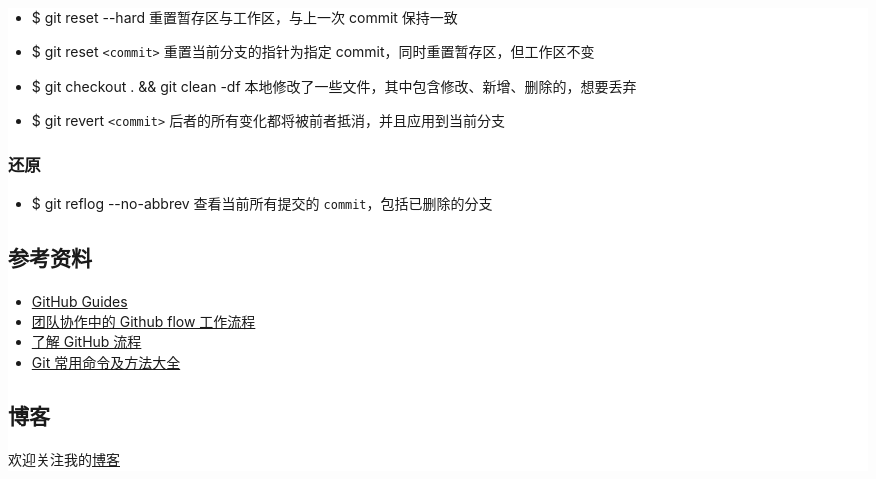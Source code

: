 - $ git reset --hard 重置暂存区与工作区，与上一次 commit 保持一致

- $ git reset `<commit>` 重置当前分支的指针为指定 commit，同时重置暂存区，但工作区不变

- $ git checkout . && git clean -df 本地修改了一些文件，其中包含修改、新增、删除的，想要丢弃

- $ git revert `<commit>` 后者的所有变化都将被前者抵消，并且应用到当前分支

### 还原

- $ git reflog --no-abbrev 查看当前所有提交的 `commit`，包括已删除的分支

## 参考资料

- [GitHub Guides](https://guides.github.com/)
- [团队协作中的 Github flow 工作流程](https://zhuanlan.zhihu.com/p/39148914)
- [了解 GitHub 流程](https://guides.github.com/introduction/flow/)
- [Git 常用命令及方法大全](https://www.cnblogs.com/miracle77hp/articles/11163532.html)

## 博客

欢迎关注我的[博客](https://github.com/xuya227939/LiuJiang-Blog)
